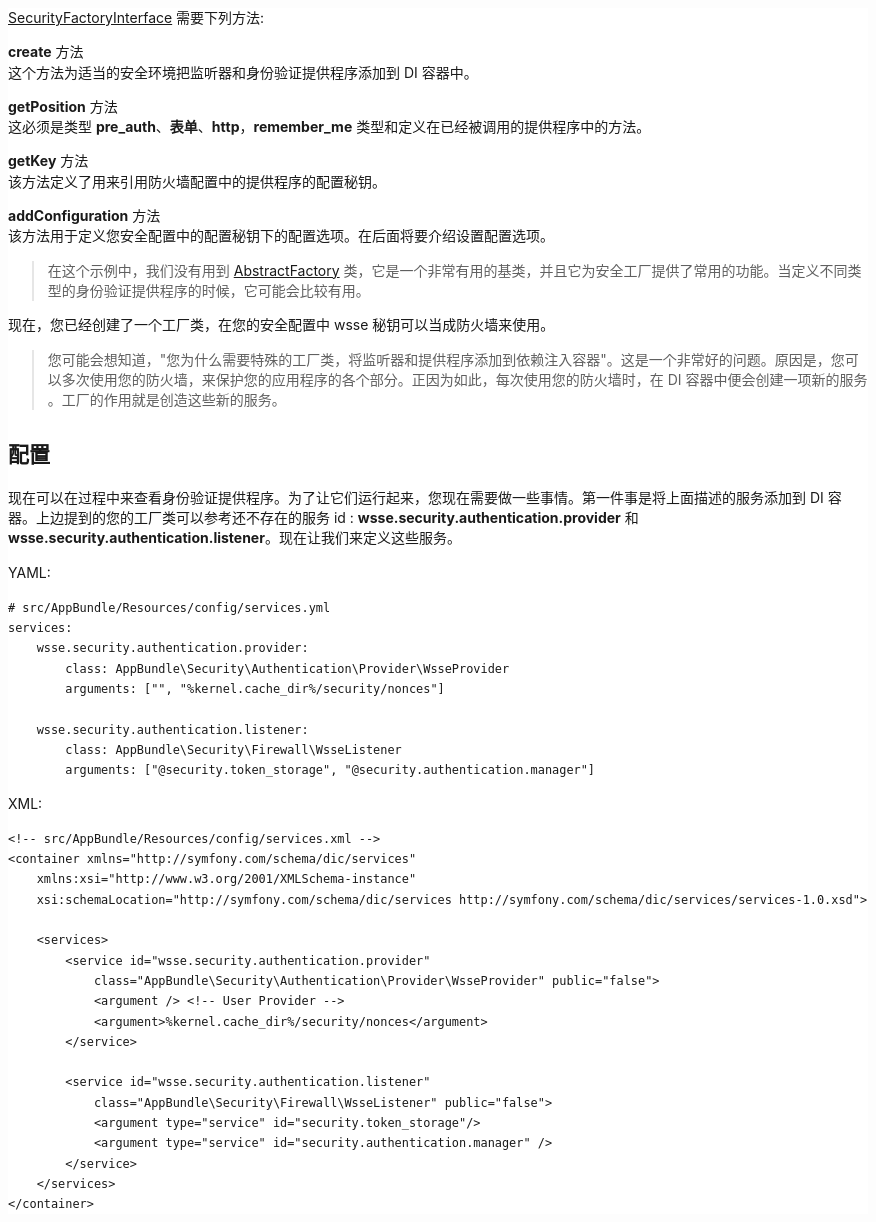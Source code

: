 [SecurityFactoryInterface](http://api.symfony.com/2.7/Symfony/Bundle/SecurityBundle/DependencyInjection/Security/Factory/SecurityFactoryInterface.html) 需要下列方法:

**create** 方法  
这个方法为适当的安全环境把监听器和身份验证提供程序添加到 DI 容器中。

**getPosition** 方法  
这必须是类型 **pre_auth**、**表单**、**http**，**remember_me** 类型和定义在已经被调用的提供程序中的方法。

**getKey** 方法  
该方法定义了用来引用防火墙配置中的提供程序的配置秘钥。

**addConfiguration** 方法  
该方法用于定义您安全配置中的配置秘钥下的配置选项。在后面将要介绍设置配置选项。

> 在这个示例中，我们没有用到 [AbstractFactory](http://api.symfony.com/2.7/Symfony/Bundle/SecurityBundle/DependencyInjection/Security/Factory/AbstractFactory.html) 类，它是一个非常有用的基类，并且它为安全工厂提供了常用的功能。当定义不同类型的身份验证提供程序的时候，它可能会比较有用。

现在，您已经创建了一个工厂类，在您的安全配置中 wsse 秘钥可以当成防火墙来使用。

> 您可能会想知道，"您为什么需要特殊的工厂类，将监听器和提供程序添加到依赖注入容器"。这是一个非常好的问题。原因是，您可以多次使用您的防火墙，来保护您的应用程序的各个部分。正因为如此，每次使用您的防火墙时，在 DI 容器中便会创建一项新的服务 。工厂的作用就是创造这些新的服务。

## 配置

现在可以在过程中来查看身份验证提供程序。为了让它们运行起来，您现在需要做一些事情。第一件事是将上面描述的服务添加到 DI 容器。上边提到的您的工厂类可以参考还不存在的服务 id : **wsse.security.authentication.provider** 和 **wsse.security.authentication.listener**。现在让我们来定义这些服务。

YAML:

```
# src/AppBundle/Resources/config/services.yml
services:
    wsse.security.authentication.provider:
        class: AppBundle\Security\Authentication\Provider\WsseProvider
        arguments: ["", "%kernel.cache_dir%/security/nonces"]

    wsse.security.authentication.listener:
        class: AppBundle\Security\Firewall\WsseListener
        arguments: ["@security.token_storage", "@security.authentication.manager"]
```

XML:

```
<!-- src/AppBundle/Resources/config/services.xml -->
<container xmlns="http://symfony.com/schema/dic/services"
    xmlns:xsi="http://www.w3.org/2001/XMLSchema-instance"
    xsi:schemaLocation="http://symfony.com/schema/dic/services http://symfony.com/schema/dic/services/services-1.0.xsd">

    <services>
        <service id="wsse.security.authentication.provider"
            class="AppBundle\Security\Authentication\Provider\WsseProvider" public="false">
            <argument /> <!-- User Provider -->
            <argument>%kernel.cache_dir%/security/nonces</argument>
        </service>

        <service id="wsse.security.authentication.listener"
            class="AppBundle\Security\Firewall\WsseListener" public="false">
            <argument type="service" id="security.token_storage"/>
            <argument type="service" id="security.authentication.manager" />
        </service>
    </services>
</container>
```
